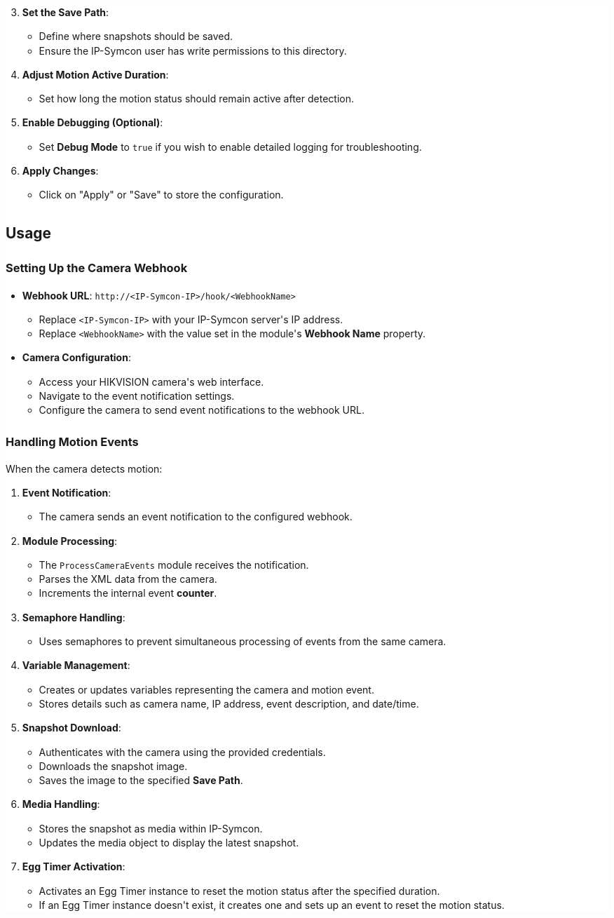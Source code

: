 3. **Set the Save Path**:
   - Define where snapshots should be saved.
   - Ensure the IP-Symcon user has write permissions to this directory.

4. **Adjust Motion Active Duration**:
   - Set how long the motion status should remain active after detection.

5. **Enable Debugging (Optional)**:
   - Set **Debug Mode** to `true` if you wish to enable detailed logging for troubleshooting.

6. **Apply Changes**:
   - Click on "Apply" or "Save" to store the configuration.

## Usage

### Setting Up the Camera Webhook

- **Webhook URL**: `http://<IP-Symcon-IP>/hook/<WebhookName>`
  - Replace `<IP-Symcon-IP>` with your IP-Symcon server's IP address.
  - Replace `<WebhookName>` with the value set in the module's **Webhook Name** property.

- **Camera Configuration**:
  - Access your HIKVISION camera's web interface.
  - Navigate to the event notification settings.
  - Configure the camera to send event notifications to the webhook URL.

### Handling Motion Events

When the camera detects motion:

1. **Event Notification**:
   - The camera sends an event notification to the configured webhook.

2. **Module Processing**:
   - The `ProcessCameraEvents` module receives the notification.
   - Parses the XML data from the camera.
   - Increments the internal event **counter**.

3. **Semaphore Handling**:
   - Uses semaphores to prevent simultaneous processing of events from the same camera.

4. **Variable Management**:
   - Creates or updates variables representing the camera and motion event.
   - Stores details such as camera name, IP address, event description, and date/time.

5. **Snapshot Download**:
   - Authenticates with the camera using the provided credentials.
   - Downloads the snapshot image.
   - Saves the image to the specified **Save Path**.

6. **Media Handling**:
   - Stores the snapshot as media within IP-Symcon.
   - Updates the media object to display the latest snapshot.

7. **Egg Timer Activation**:
   - Activates an Egg Timer instance to reset the motion status after the specified duration.
   - If an Egg Timer instance doesn't exist, it creates one and sets up an event to reset the motion status.

